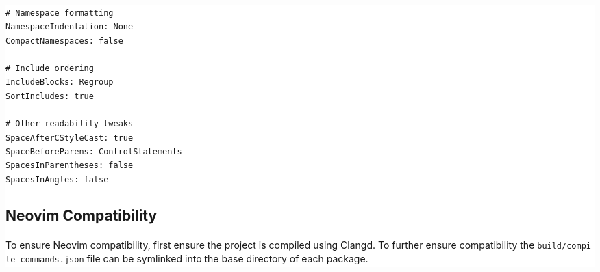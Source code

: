 ```
# Namespace formatting
NamespaceIndentation: None
CompactNamespaces: false

# Include ordering
IncludeBlocks: Regroup
SortIncludes: true

# Other readability tweaks
SpaceAfterCStyleCast: true
SpaceBeforeParens: ControlStatements
SpacesInParentheses: false
SpacesInAngles: false
```

## Neovim Compatibility
To ensure Neovim compatibility, first ensure the project is compiled using Clangd.
To further ensure compatibility the `build/compile-commands.json` file can be symlinked into the base directory of each package.